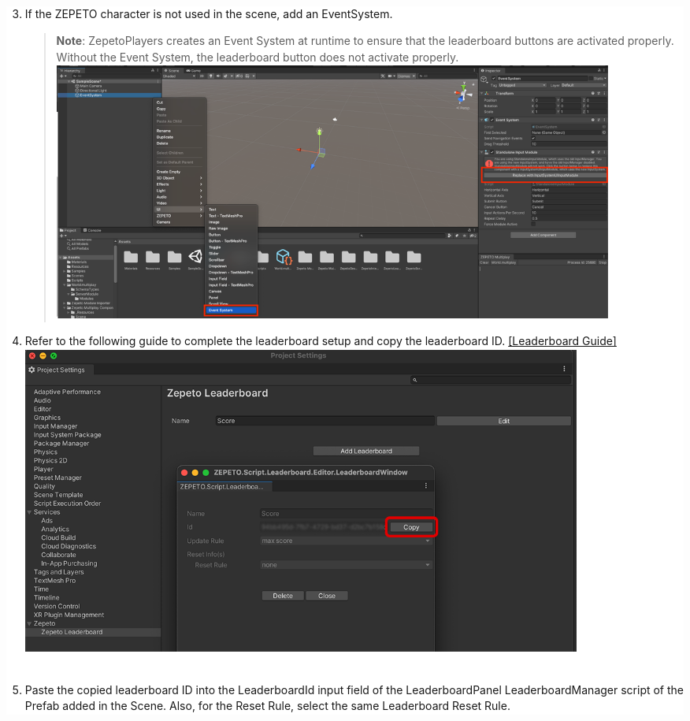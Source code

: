 3. If the ZEPETO character is not used in the scene, add an EventSystem.
     > **Note**: ZepetoPlayers creates an Event System at runtime to ensure that the leaderboard buttons are activated properly. Without the Event System, the leaderboard button does not activate properly.   
         <img width="700" alt="image" src="./Image/GuideImage3.png">   

4. Refer to the following guide to complete the leaderboard setup and copy the leaderboard ID. [[Leaderboard Guide]](https://docs.zepeto.me/studio-world/docs/leaderboard)   
     <img width="700" alt="image" src="./Image/GuideImage4.png">    
​
5. Paste the copied leaderboard ID into the LeaderboardId input field of the LeaderboardPanel LeaderboardManager script of the Prefab added in the Scene. Also, for the Reset Rule, select the same Leaderboard Reset Rule.   